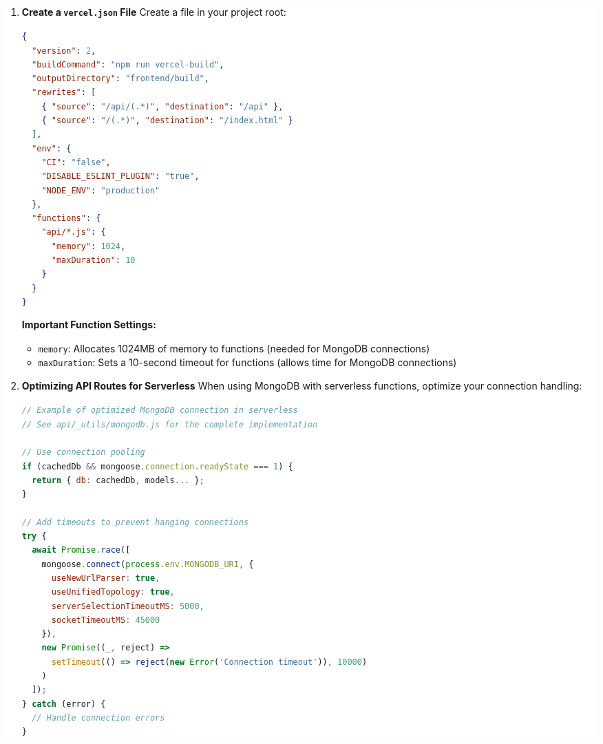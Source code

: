 1. **Create a `vercel.json` File**
   Create a file in your project root:
   ```json
   {
     "version": 2,
     "buildCommand": "npm run vercel-build",
     "outputDirectory": "frontend/build",
     "rewrites": [
       { "source": "/api/(.*)", "destination": "/api" },
       { "source": "/(.*)", "destination": "/index.html" }
     ],
     "env": {
       "CI": "false",
       "DISABLE_ESLINT_PLUGIN": "true",
       "NODE_ENV": "production"
     },
     "functions": {
       "api/*.js": {
         "memory": 1024,
         "maxDuration": 10
       }
     }
   }
   ```

   **Important Function Settings:**
   - `memory`: Allocates 1024MB of memory to functions (needed for MongoDB connections)
   - `maxDuration`: Sets a 10-second timeout for functions (allows time for MongoDB connections)

2. **Optimizing API Routes for Serverless**
   When using MongoDB with serverless functions, optimize your connection handling:
   
   ```javascript
   // Example of optimized MongoDB connection in serverless
   // See api/_utils/mongodb.js for the complete implementation
   
   // Use connection pooling
   if (cachedDb && mongoose.connection.readyState === 1) {
     return { db: cachedDb, models... };
   }
   
   // Add timeouts to prevent hanging connections
   try {
     await Promise.race([
       mongoose.connect(process.env.MONGODB_URI, {
         useNewUrlParser: true,
         useUnifiedTopology: true,
         serverSelectionTimeoutMS: 5000,
         socketTimeoutMS: 45000
       }),
       new Promise((_, reject) => 
         setTimeout(() => reject(new Error('Connection timeout')), 10000)
       )
     ]);
   } catch (error) {
     // Handle connection errors
   }
   ```
